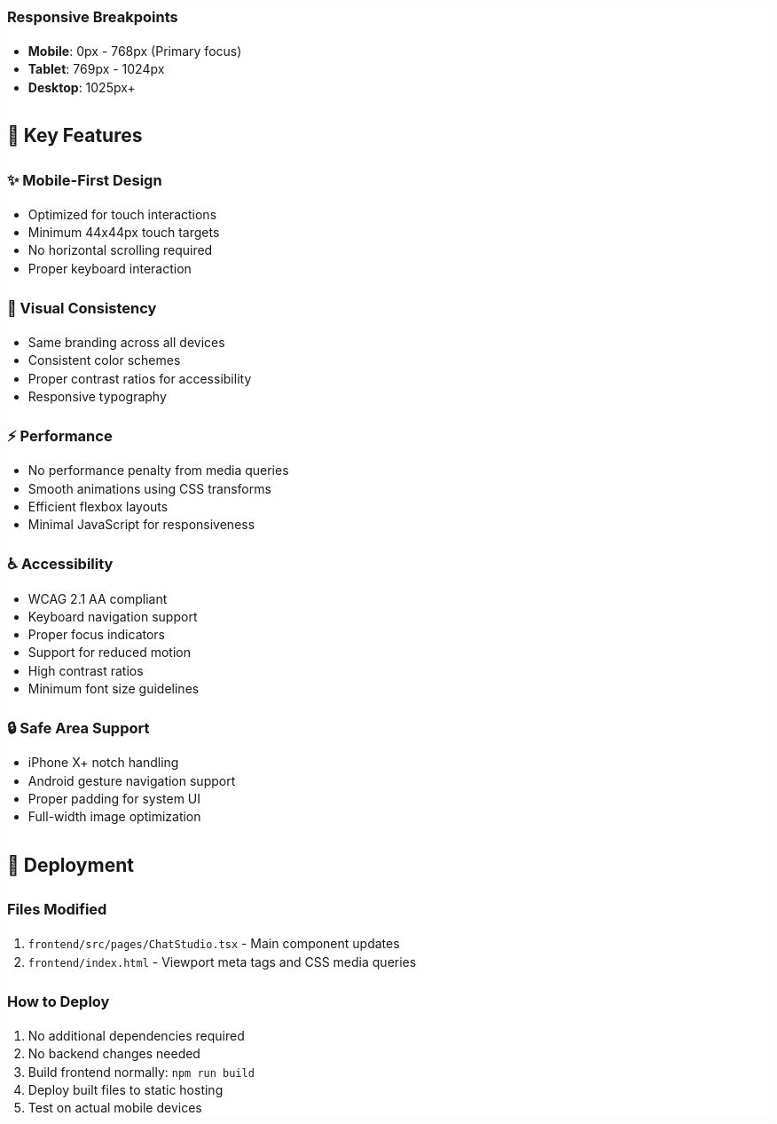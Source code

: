 ### Responsive Breakpoints
- **Mobile**: 0px - 768px (Primary focus)
- **Tablet**: 769px - 1024px
- **Desktop**: 1025px+

## 🎯 Key Features

### ✨ Mobile-First Design
- Optimized for touch interactions
- Minimum 44x44px touch targets
- No horizontal scrolling required
- Proper keyboard interaction

### 🎨 Visual Consistency
- Same branding across all devices
- Consistent color schemes
- Proper contrast ratios for accessibility
- Responsive typography

### ⚡ Performance
- No performance penalty from media queries
- Smooth animations using CSS transforms
- Efficient flexbox layouts
- Minimal JavaScript for responsiveness

### ♿ Accessibility
- WCAG 2.1 AA compliant
- Keyboard navigation support
- Proper focus indicators
- Support for reduced motion
- High contrast ratios
- Minimum font size guidelines

### 🔒 Safe Area Support
- iPhone X+ notch handling
- Android gesture navigation support
- Proper padding for system UI
- Full-width image optimization

## 🚀 Deployment

### Files Modified
1. `frontend/src/pages/ChatStudio.tsx` - Main component updates
2. `frontend/index.html` - Viewport meta tags and CSS media queries

### How to Deploy
1. No additional dependencies required
2. No backend changes needed
3. Build frontend normally: `npm run build`
4. Deploy built files to static hosting
5. Test on actual mobile devices
